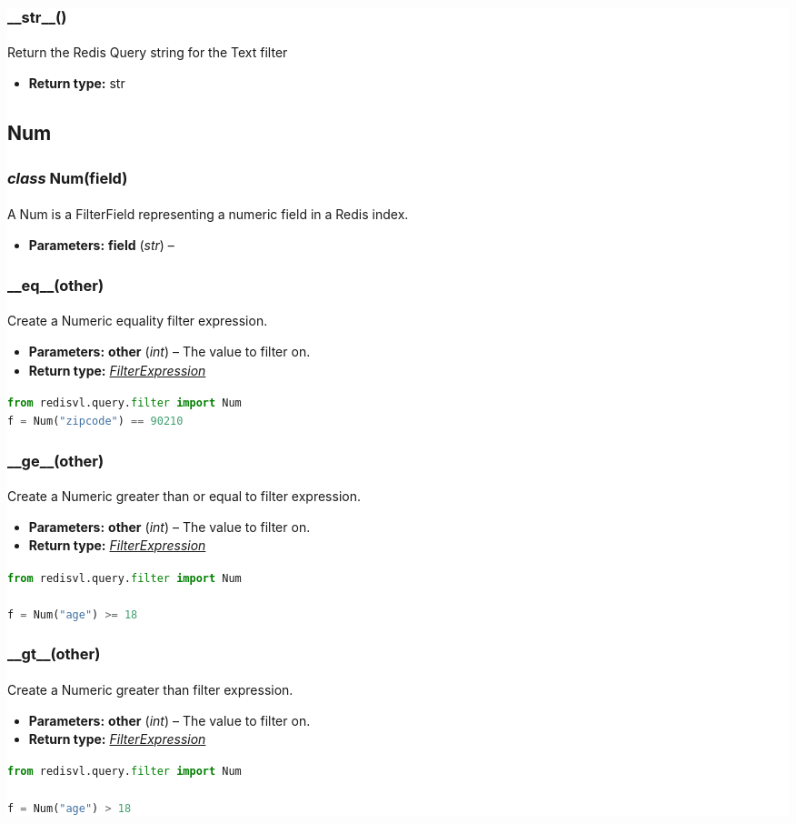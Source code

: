 ### \_\_str_\_()

Return the Redis Query string for the Text filter

* **Return type:**
  str

## Num

### *class* Num(field)

A Num is a FilterField representing a numeric field in a Redis index.

* **Parameters:**
  **field** (*str*) – 

### \_\_eq_\_(other)

Create a Numeric equality filter expression.

* **Parameters:**
  **other** (*int*) – The value to filter on.
* **Return type:**
  [*FilterExpression*](#redisvl.query.filter.FilterExpression)

```python
from redisvl.query.filter import Num
f = Num("zipcode") == 90210
```

### \_\_ge_\_(other)

Create a Numeric greater than or equal to filter expression.

* **Parameters:**
  **other** (*int*) – The value to filter on.
* **Return type:**
  [*FilterExpression*](#redisvl.query.filter.FilterExpression)

```python
from redisvl.query.filter import Num

f = Num("age") >= 18
```

### \_\_gt_\_(other)

Create a Numeric greater than filter expression.

* **Parameters:**
  **other** (*int*) – The value to filter on.
* **Return type:**
  [*FilterExpression*](#redisvl.query.filter.FilterExpression)

```python
from redisvl.query.filter import Num

f = Num("age") > 18
```
